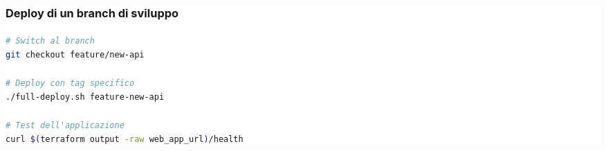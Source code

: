 ### Deploy di un branch di sviluppo
```bash
# Switch al branch
git checkout feature/new-api

# Deploy con tag specifico
./full-deploy.sh feature-new-api

# Test dell'applicazione
curl $(terraform output -raw web_app_url)/health